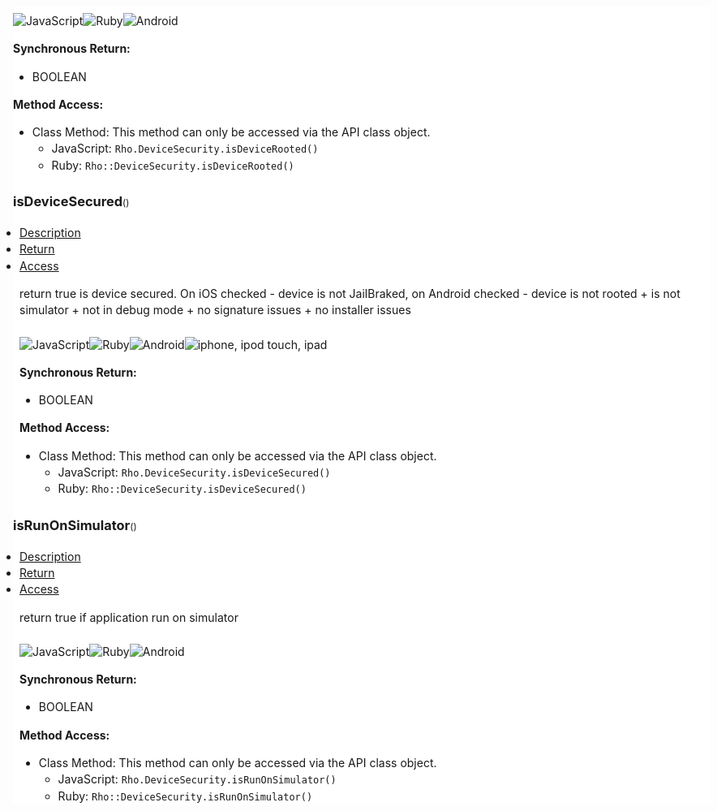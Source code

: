 <p><div><p><img src="/img/js.png" style="width: 20px;padding-top: 8px" rel="tooltip" title="JavaScript"><img src="/img/ruby.png" style="width: 20px;padding-top: 8px" rel="tooltip" title="Ruby"><img src="/img/android.png" style="width: 20px;padding-top: 8px" rel="tooltip" title="Android"></p></div></p></div><div class="tab-pane fade" id="misDeviceRootedSTATIC2"></div><div class="tab-pane fade" id="misDeviceRootedSTATIC3"></div><div class="tab-pane fade" id="misDeviceRootedSTATIC4"><div><p><strong>Synchronous Return:</strong></p><ul><li>BOOLEAN</li></ul></div></div><div class="tab-pane fade" id="misDeviceRootedSTATIC6"><div><p><strong>Method Access:</strong></p><ul><li><i class="icon-book"></i>Class Method: This method can only be accessed via the API class object. <ul><li>JavaScript: <code>Rho.DeviceSecurity.isDeviceRooted()</code> </li><li>Ruby: <code>Rho::DeviceSecurity.isDeviceRooted()</code></li></ul></li></ul></div></div></div>  </div><a name ='misDeviceSecuredSTATIC'/><div class=' method  js ruby android ios' id='misDeviceSecuredSTATIC'><h3><strong  >isDeviceSecured</strong><span style='font-size:.7em;font-weight:normal;'>()</span></h3><ul class="nav nav-tabs" style="padding-left:8px"><li class='active'><a href="#misDeviceSecuredSTATIC1" data-toggle="tab">Description</a></li><li ><a href="#misDeviceSecuredSTATIC4" data-toggle="tab">Return</a></li><li ><a href="#misDeviceSecuredSTATIC6" data-toggle="tab">Access</a></li></ul><div class='tab-content' style='padding-left:8px' id='tc-isDeviceSecuredSTATIC'><div class="tab-pane fade active in" id="misDeviceSecuredSTATIC1"><p>return true is device secured. On iOS checked - device is not JailBraked, on Android checked - device is not rooted + is not simulator + not in debug mode + no signature issues + no installer issues</p>
<p><div><p><img src="/img/js.png" style="width: 20px;padding-top: 8px" rel="tooltip" title="JavaScript"><img src="/img/ruby.png" style="width: 20px;padding-top: 8px" rel="tooltip" title="Ruby"><img src="/img/android.png" style="width: 20px;padding-top: 8px" rel="tooltip" title="Android"><img src="/img/ios.png" style="width: 20px;padding-top: 8px" rel="tooltip" title="iphone, ipod touch, ipad"></p></div></p></div><div class="tab-pane fade" id="misDeviceSecuredSTATIC2"></div><div class="tab-pane fade" id="misDeviceSecuredSTATIC3"></div><div class="tab-pane fade" id="misDeviceSecuredSTATIC4"><div><p><strong>Synchronous Return:</strong></p><ul><li>BOOLEAN</li></ul></div></div><div class="tab-pane fade" id="misDeviceSecuredSTATIC6"><div><p><strong>Method Access:</strong></p><ul><li><i class="icon-book"></i>Class Method: This method can only be accessed via the API class object. <ul><li>JavaScript: <code>Rho.DeviceSecurity.isDeviceSecured()</code> </li><li>Ruby: <code>Rho::DeviceSecurity.isDeviceSecured()</code></li></ul></li></ul></div></div></div>  </div><a name ='misRunOnSimulatorSTATIC'/><div class=' method  js ruby android' id='misRunOnSimulatorSTATIC'><h3><strong  >isRunOnSimulator</strong><span style='font-size:.7em;font-weight:normal;'>()</span></h3><ul class="nav nav-tabs" style="padding-left:8px"><li class='active'><a href="#misRunOnSimulatorSTATIC1" data-toggle="tab">Description</a></li><li ><a href="#misRunOnSimulatorSTATIC4" data-toggle="tab">Return</a></li><li ><a href="#misRunOnSimulatorSTATIC6" data-toggle="tab">Access</a></li></ul><div class='tab-content' style='padding-left:8px' id='tc-isRunOnSimulatorSTATIC'><div class="tab-pane fade active in" id="misRunOnSimulatorSTATIC1"><p>return true if application run on simulator</p>
<p><div><p><img src="/img/js.png" style="width: 20px;padding-top: 8px" rel="tooltip" title="JavaScript"><img src="/img/ruby.png" style="width: 20px;padding-top: 8px" rel="tooltip" title="Ruby"><img src="/img/android.png" style="width: 20px;padding-top: 8px" rel="tooltip" title="Android"></p></div></p></div><div class="tab-pane fade" id="misRunOnSimulatorSTATIC2"></div><div class="tab-pane fade" id="misRunOnSimulatorSTATIC3"></div><div class="tab-pane fade" id="misRunOnSimulatorSTATIC4"><div><p><strong>Synchronous Return:</strong></p><ul><li>BOOLEAN</li></ul></div></div><div class="tab-pane fade" id="misRunOnSimulatorSTATIC6"><div><p><strong>Method Access:</strong></p><ul><li><i class="icon-book"></i>Class Method: This method can only be accessed via the API class object. <ul><li>JavaScript: <code>Rho.DeviceSecurity.isRunOnSimulator()</code> </li><li>Ruby: <code>Rho::DeviceSecurity.isRunOnSimulator()</code></li></ul></li></ul></div></div></div>  </div></div></div>
